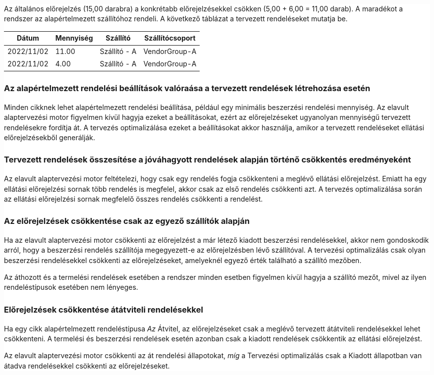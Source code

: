 Az általános előrejelzés (15,00 darabra) a konkrétabb előrejelzésekkel csökken (5,00 + 6,00 = 11,00 darab). A maradékot a rendszer az alapértelmezett szállítóhoz rendeli. A következő táblázat a tervezett rendeléseket mutatja be.

| Dátum       | Mennyiség | Szállító   | Szállítócsoport  |
|------------|----------|----------|---------------|
| 2022/11/02 | 11.00    | Szállító - A | VendorGroup-A |
| 2022/11/02 | 4.00     | Szállító - A | VendorGroup-A |

### <a name="respect-for-default-order-settings-when-planned-orders-are-generated"></a>Az alapértelmezett rendelési beállítások valóraása a tervezett rendelések létrehozása esetén

Minden cikknek lehet alapértelmezett rendelési beállítása, például egy minimális beszerzési rendelési mennyiség. Az elavult alaptervezési motor figyelmen kívül hagyja ezeket a beállításokat, ezért az előrejelzéseket ugyanolyan mennyiségű tervezett rendelésekre fordítja át. A tervezés optimalizálása ezeket a beállításokat akkor használja, amikor a tervezett rendeléseket ellátási előrejelzésekből generálják. 

### <a name="aggregation-of-planned-orders-as-a-result-of-reduction-by-approved-orders"></a>Tervezett rendelések összesítése a jóváhagyott rendelések alapján történő csökkentés eredményeként

Az elavult alaptervezési motor feltételezi, hogy csak egy rendelés fogja csökkenteni a meglévő ellátási előrejelzést. Emiatt ha egy ellátási előrejelzési sornak több rendelés is megfelel, akkor csak az első rendelés csökkenti azt. A tervezés optimalizálása során az ellátási előrejelzési sornak megfelelő összes rendelés csökkenti a rendelést.

### <a name="reduction-of-forecasts-by-matching-vendors-only"></a>Az előrejelzések csökkentése csak az egyező szállítók alapján

Ha az elavult alaptervezési motor csökkenti az előrejelzést a már létező kiadott beszerzési rendelésekkel, akkor nem gondoskodik arról, hogy a beszerzési rendelés szállítója megegyezett-e az előrejelzésben lévő szállítóval. A tervezési optimalizálás csak olyan beszerzési rendelésekkel csökkenti az előrejelzéseket, amelyeknél egyező érték található a szállító mezőben.

Az áthozott és a termelési rendelések esetében a rendszer minden esetben figyelmen kívül hagyja a szállító mezőt, mivel az ilyen rendeléstípusok esetében nem lényeges.

### <a name="reduction-of-forecasts-by-transfer-orders"></a>Előrejelzések csökkentése átátviteli rendelésekkel

Ha egy cikk alapértelmezett rendeléstípusa *Az* Átvitel, az előrejelzéseket csak a meglévő tervezett átátviteli rendelésekkel lehet csökkenteni. A termelési és beszerzési rendelések esetén azonban csak a kiadott rendelések csökkentik az ellátási előrejelzést.

Az elavult alaptervezési motor csökkenti az át rendelési állapotokat, *míg* a Tervezési optimalizálás csak a Kiadott állapotban van átadva rendelésekkel csökkenti az előrejelzéseket.
